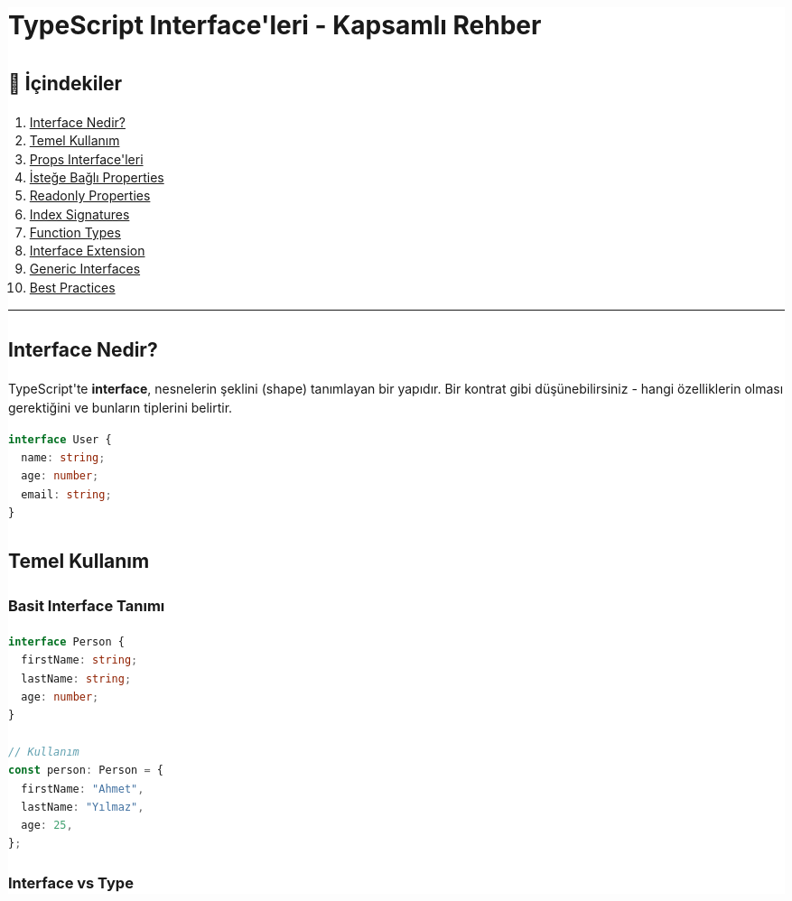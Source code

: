 # TypeScript Interface'leri - Kapsamlı Rehber

## 📖 İçindekiler

1. [Interface Nedir?](#interface-nedir)
2. [Temel Kullanım](#temel-kullanım)
3. [Props Interface'leri](#props-interfaceleri)
4. [İsteğe Bağlı Properties](#isteğe-bağlı-properties)
5. [Readonly Properties](#readonly-properties)
6. [Index Signatures](#index-signatures)
7. [Function Types](#function-types)
8. [Interface Extension](#interface-extension)
9. [Generic Interfaces](#generic-interfaces)
10. [Best Practices](#best-practices)

---

## Interface Nedir?

TypeScript'te **interface**, nesnelerin şeklini (shape) tanımlayan bir yapıdır. Bir kontrat gibi düşünebilirsiniz - hangi özelliklerin olması gerektiğini ve bunların tiplerini belirtir.

```typescript
interface User {
  name: string;
  age: number;
  email: string;
}
```

## Temel Kullanım

### Basit Interface Tanımı

```typescript
interface Person {
  firstName: string;
  lastName: string;
  age: number;
}

// Kullanım
const person: Person = {
  firstName: "Ahmet",
  lastName: "Yılmaz",
  age: 25,
};
```

### Interface vs Type
